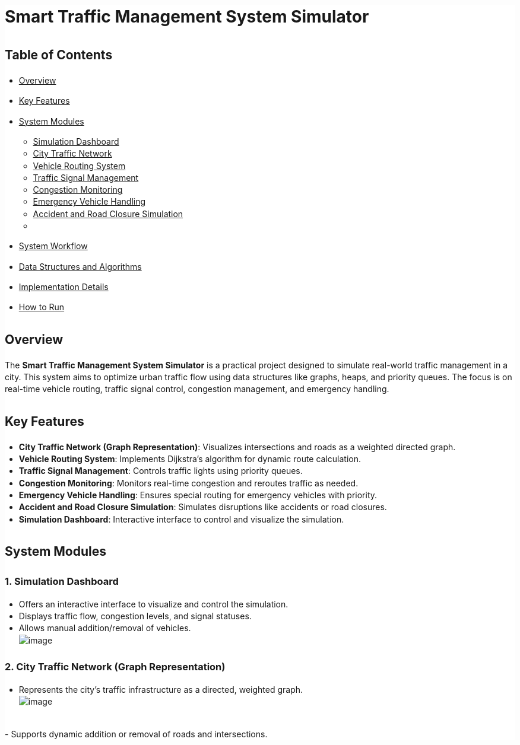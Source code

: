 # Smart Traffic Management System Simulator

## Table of Contents

- [Overview](#overview)
- [Key Features](#key-features)
- [System Modules](#system-modules)
    
    - [Simulation Dashboard](#1-simulation-dashboard)
    - [City Traffic Network](#2-city-traffic-network-graph-representation)
    - [Vehicle Routing System](#3-vehicle-routing-system)
    - [Traffic Signal Management](#4-traffic-signal-management)
    - [Congestion Monitoring](#5-congestion-monitoring)
    - [Emergency Vehicle Handling](#6-emergency-vehicle-handling)
    - [Accident and Road Closure Simulation](#7-accident-and-road-closure-simulation)
    - 
- [System Workflow](#system-workflow)
- [Data Structures and Algorithms](#data-structures-and-algorithms)
- [Implementation Details](#implementation-details)
- [How to Run](#how-to-run)
  
## Overview

The **Smart Traffic Management System Simulator** is a practical project designed to simulate real-world traffic management in a city. This system aims to optimize urban traffic flow using data structures like graphs, heaps, and priority queues. The focus is on real-time vehicle routing, traffic signal control, congestion management, and emergency handling.

## Key Features

- **City Traffic Network (Graph Representation)**: Visualizes intersections and roads as a weighted directed graph.
- **Vehicle Routing System**: Implements Dijkstra’s algorithm for dynamic route calculation.
- **Traffic Signal Management**: Controls traffic lights using priority queues.
- **Congestion Monitoring**: Monitors real-time congestion and reroutes traffic as needed.
- **Emergency Vehicle Handling**: Ensures special routing for emergency vehicles with priority.
- **Accident and Road Closure Simulation**: Simulates disruptions like accidents or road closures.
- **Simulation Dashboard**: Interactive interface to control and visualize the simulation.


## System Modules

### 1. Simulation Dashboard
- Offers an interactive interface to visualize and control the simulation.
- Displays traffic flow, congestion levels, and signal statuses.
- Allows manual addition/removal of vehicles.
<br>![image](https://github.com/user-attachments/assets/09f20705-ab25-4c30-88f2-b095e1839951)<br>

### 2. City Traffic Network (Graph Representation)
- Represents the city’s traffic infrastructure as a directed, weighted graph.
  <br>
![image](https://github.com/user-attachments/assets/16c06f03-c25c-46aa-8d78-cb7a348e1c4b)
<br>
- Supports dynamic addition or removal of roads and intersections.
<br>
